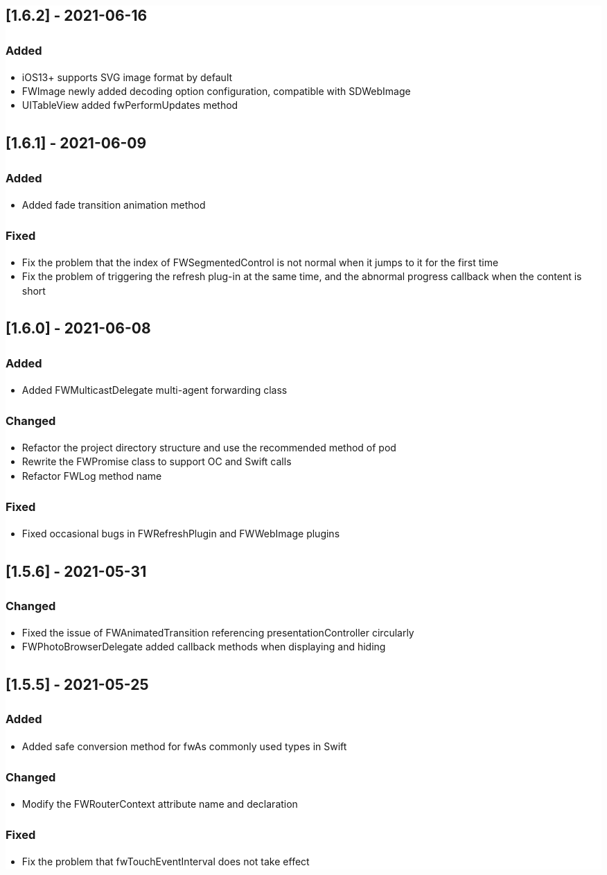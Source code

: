## [1.6.2] - 2021-06-16

### Added
* iOS13+ supports SVG image format by default
* FWImage newly added decoding option configuration, compatible with SDWebImage
* UITableView added fwPerformUpdates method

## [1.6.1] - 2021-06-09

### Added
* Added fade transition animation method

### Fixed
* Fix the problem that the index of FWSegmentedControl is not normal when it jumps to it for the first time
* Fix the problem of triggering the refresh plug-in at the same time, and the abnormal progress callback when the content is short

## [1.6.0] - 2021-06-08

### Added
* Added FWMulticastDelegate multi-agent forwarding class

### Changed
* Refactor the project directory structure and use the recommended method of pod
* Rewrite the FWPromise class to support OC and Swift calls
* Refactor FWLog method name

### Fixed
* Fixed occasional bugs in FWRefreshPlugin and FWWebImage plugins

## [1.5.6] - 2021-05-31

### Changed
* Fixed the issue of FWAnimatedTransition referencing presentationController circularly
* FWPhotoBrowserDelegate added callback methods when displaying and hiding

## [1.5.5] - 2021-05-25

### Added
* Added safe conversion method for fwAs commonly used types in Swift

### Changed
* Modify the FWRouterContext attribute name and declaration

### Fixed
* Fix the problem that fwTouchEventInterval does not take effect

